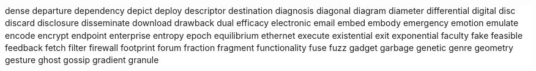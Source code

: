 dense
departure
dependency
depict
deploy
descriptor
destination
diagnosis
diagonal
diagram
diameter
differential
digital
disc
discard
disclosure
disseminate
download
drawback
dual
efficacy
electronic
email
embed
embody
emergency
emotion
emulate
encode
encrypt
endpoint
enterprise
entropy
epoch
equilibrium
ethernet
execute
existential
exit
exponential
faculty
fake
feasible
feedback
fetch
filter
firewall
footprint
forum
fraction
fragment
functionality
fuse
fuzz
gadget
garbage
genetic
genre
geometry
gesture
ghost
gossip
gradient
granule